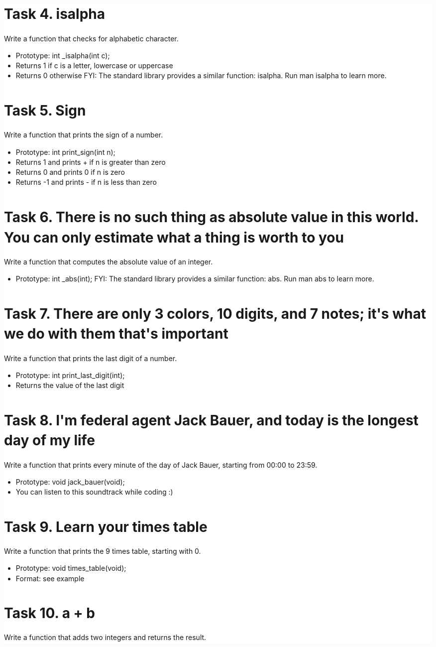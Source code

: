 # Task 4. isalpha
Write a function that checks for alphabetic character.<br>

* Prototype: int _isalpha(int c);
* Returns 1 if c is a letter, lowercase or uppercase
* Returns 0 otherwise
FYI: The standard library provides a similar function: isalpha. Run man isalpha to learn more.<br>

# Task 5. Sign
Write a function that prints the sign of a number.<br>

* Prototype: int print_sign(int n);
* Returns 1 and prints + if n is greater than zero
* Returns 0 and prints 0 if n is zero
* Returns -1 and prints - if n is less than zero

# Task 6. There is no such thing as absolute value in this world. You can only estimate what a thing is worth to you
Write a function that computes the absolute value of an integer.<br>

* Prototype: int _abs(int);
FYI: The standard library provides a similar function: abs. Run man abs to learn more.<br>

# Task 7. There are only 3 colors, 10 digits, and 7 notes; it's what we do with them that's important
Write a function that prints the last digit of a number.<br>

* Prototype: int print_last_digit(int);
* Returns the value of the last digit

# Task 8. I'm federal agent Jack Bauer, and today is the longest day of my life
Write a function that prints every minute of the day of Jack Bauer, starting from 00:00 to 23:59.<br>

* Prototype: void jack_bauer(void);
* You can listen to this soundtrack while coding :)

# Task 9. Learn your times table
Write a function that prints the 9 times table, starting with 0.<br>

* Prototype: void times_table(void);
* Format: see example

# Task 10. a + b
Write a function that adds two integers and returns the result.<br>
